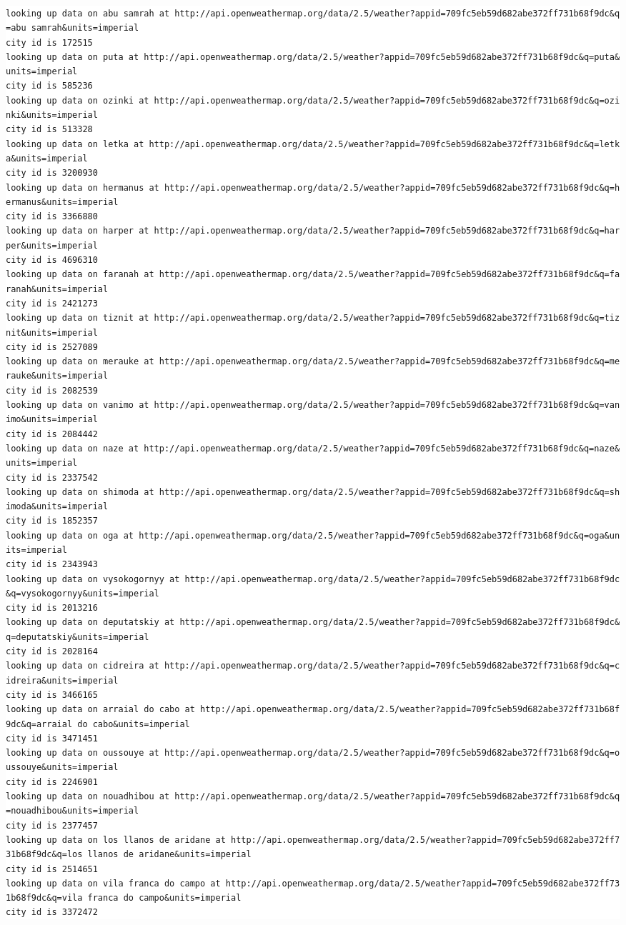     looking up data on abu samrah at http://api.openweathermap.org/data/2.5/weather?appid=709fc5eb59d682abe372ff731b68f9dc&q=abu samrah&units=imperial
    city id is 172515
    looking up data on puta at http://api.openweathermap.org/data/2.5/weather?appid=709fc5eb59d682abe372ff731b68f9dc&q=puta&units=imperial
    city id is 585236
    looking up data on ozinki at http://api.openweathermap.org/data/2.5/weather?appid=709fc5eb59d682abe372ff731b68f9dc&q=ozinki&units=imperial
    city id is 513328
    looking up data on letka at http://api.openweathermap.org/data/2.5/weather?appid=709fc5eb59d682abe372ff731b68f9dc&q=letka&units=imperial
    city id is 3200930
    looking up data on hermanus at http://api.openweathermap.org/data/2.5/weather?appid=709fc5eb59d682abe372ff731b68f9dc&q=hermanus&units=imperial
    city id is 3366880
    looking up data on harper at http://api.openweathermap.org/data/2.5/weather?appid=709fc5eb59d682abe372ff731b68f9dc&q=harper&units=imperial
    city id is 4696310
    looking up data on faranah at http://api.openweathermap.org/data/2.5/weather?appid=709fc5eb59d682abe372ff731b68f9dc&q=faranah&units=imperial
    city id is 2421273
    looking up data on tiznit at http://api.openweathermap.org/data/2.5/weather?appid=709fc5eb59d682abe372ff731b68f9dc&q=tiznit&units=imperial
    city id is 2527089
    looking up data on merauke at http://api.openweathermap.org/data/2.5/weather?appid=709fc5eb59d682abe372ff731b68f9dc&q=merauke&units=imperial
    city id is 2082539
    looking up data on vanimo at http://api.openweathermap.org/data/2.5/weather?appid=709fc5eb59d682abe372ff731b68f9dc&q=vanimo&units=imperial
    city id is 2084442
    looking up data on naze at http://api.openweathermap.org/data/2.5/weather?appid=709fc5eb59d682abe372ff731b68f9dc&q=naze&units=imperial
    city id is 2337542
    looking up data on shimoda at http://api.openweathermap.org/data/2.5/weather?appid=709fc5eb59d682abe372ff731b68f9dc&q=shimoda&units=imperial
    city id is 1852357
    looking up data on oga at http://api.openweathermap.org/data/2.5/weather?appid=709fc5eb59d682abe372ff731b68f9dc&q=oga&units=imperial
    city id is 2343943
    looking up data on vysokogornyy at http://api.openweathermap.org/data/2.5/weather?appid=709fc5eb59d682abe372ff731b68f9dc&q=vysokogornyy&units=imperial
    city id is 2013216
    looking up data on deputatskiy at http://api.openweathermap.org/data/2.5/weather?appid=709fc5eb59d682abe372ff731b68f9dc&q=deputatskiy&units=imperial
    city id is 2028164
    looking up data on cidreira at http://api.openweathermap.org/data/2.5/weather?appid=709fc5eb59d682abe372ff731b68f9dc&q=cidreira&units=imperial
    city id is 3466165
    looking up data on arraial do cabo at http://api.openweathermap.org/data/2.5/weather?appid=709fc5eb59d682abe372ff731b68f9dc&q=arraial do cabo&units=imperial
    city id is 3471451
    looking up data on oussouye at http://api.openweathermap.org/data/2.5/weather?appid=709fc5eb59d682abe372ff731b68f9dc&q=oussouye&units=imperial
    city id is 2246901
    looking up data on nouadhibou at http://api.openweathermap.org/data/2.5/weather?appid=709fc5eb59d682abe372ff731b68f9dc&q=nouadhibou&units=imperial
    city id is 2377457
    looking up data on los llanos de aridane at http://api.openweathermap.org/data/2.5/weather?appid=709fc5eb59d682abe372ff731b68f9dc&q=los llanos de aridane&units=imperial
    city id is 2514651
    looking up data on vila franca do campo at http://api.openweathermap.org/data/2.5/weather?appid=709fc5eb59d682abe372ff731b68f9dc&q=vila franca do campo&units=imperial
    city id is 3372472